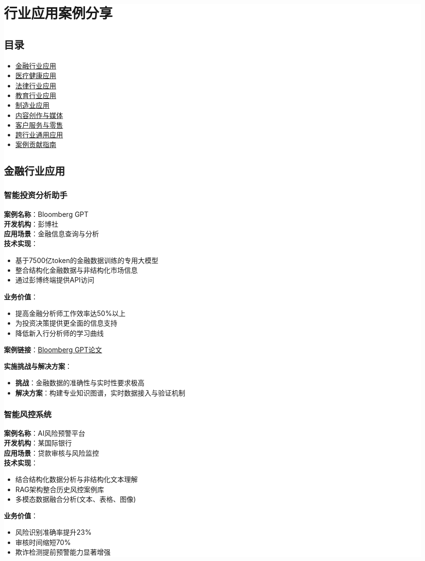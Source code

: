 # 行业应用案例分享

## 目录
- [金融行业应用](#金融行业应用)
- [医疗健康应用](#医疗健康应用)
- [法律行业应用](#法律行业应用)
- [教育行业应用](#教育行业应用)
- [制造业应用](#制造业应用)
- [内容创作与媒体](#内容创作与媒体)
- [客户服务与零售](#客户服务与零售)
- [跨行业通用应用](#跨行业通用应用)
- [案例贡献指南](#案例贡献指南)

## 金融行业应用

### 智能投资分析助手

**案例名称**：Bloomberg GPT  
**开发机构**：彭博社  
**应用场景**：金融信息查询与分析  
**技术实现**：
- 基于7500亿token的金融数据训练的专用大模型
- 整合结构化金融数据与非结构化市场信息
- 通过彭博终端提供API访问

**业务价值**：
- 提高金融分析师工作效率达50%以上
- 为投资决策提供更全面的信息支持
- 降低新入行分析师的学习曲线

**案例链接**：[Bloomberg GPT论文](https://arxiv.org/abs/2303.17564)

**实施挑战与解决方案**：
- **挑战**：金融数据的准确性与实时性要求极高
- **解决方案**：构建专业知识图谱，实时数据接入与验证机制

### 智能风控系统

**案例名称**：AI风险预警平台  
**开发机构**：某国际银行  
**应用场景**：贷款审核与风险监控  
**技术实现**：
- 结合结构化数据分析与非结构化文本理解
- RAG架构整合历史风控案例库
- 多模态数据融合分析(文本、表格、图像)

**业务价值**：
- 风险识别准确率提升23%
- 审核时间缩短70%
- 欺诈检测提前预警能力显著增强
